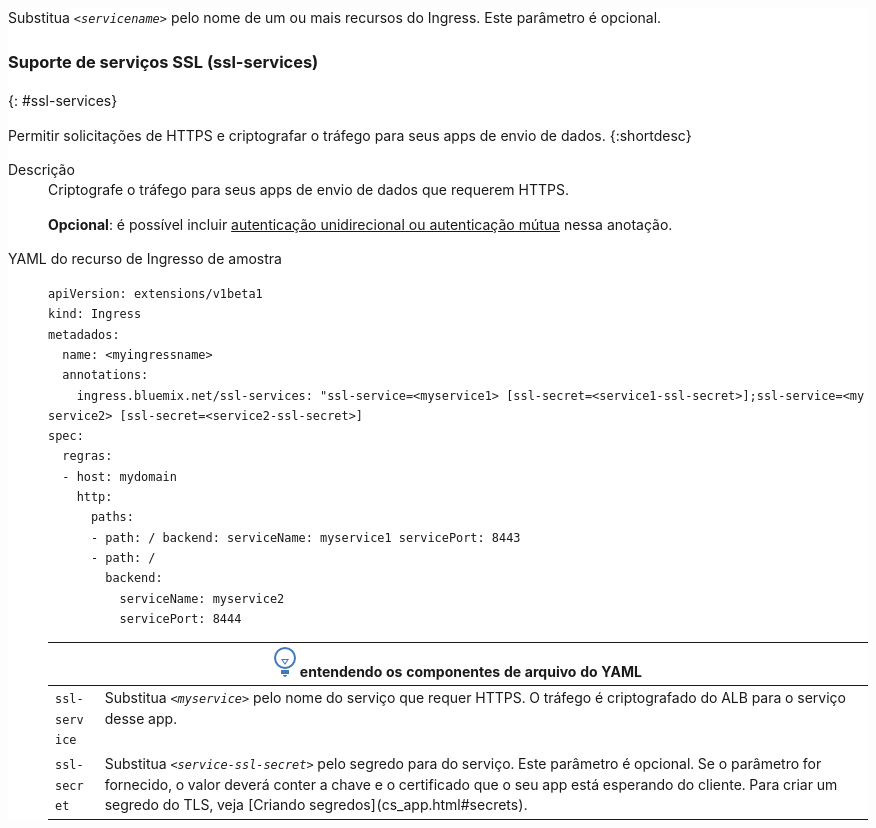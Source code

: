 <td>Substitua <code>&lt;<em>servicename</em>&gt;</code> pelo nome de um ou mais recursos do Ingress. Este parâmetro é opcional.</td>
</tr>
</tbody></table>

</dd>
</dl>

<br />



### Suporte de serviços SSL (ssl-services)
{: #ssl-services}

Permitir solicitações de HTTPS e criptografar o tráfego para seus apps de envio de dados.
{:shortdesc}

<dl>
<dt>Descrição</dt>
<dd>
Criptografe o tráfego para seus apps de envio de dados que requerem HTTPS.

**Opcional**: é possível incluir [autenticação unidirecional ou autenticação mútua](#ssl-services-auth) nessa anotação.
</dd>


<dt>YAML do recurso de Ingresso de amostra</dt>
<dd>

<pre class="codeblock">
<code>apiVersion: extensions/v1beta1
kind: Ingress
metadados:
  name: &lt;myingressname&gt;
  annotations:
    ingress.bluemix.net/ssl-services: "ssl-service=&lt;myservice1&gt; [ssl-secret=&lt;service1-ssl-secret&gt;];ssl-service=&lt;myservice2&gt; [ssl-secret=&lt;service2-ssl-secret&gt;]
spec:
  regras:
  - host: mydomain
    http:
      paths:
      - path: / backend: serviceName: myservice1 servicePort: 8443
      - path: /
        backend:
          serviceName: myservice2
          servicePort: 8444</code></pre>

<table>
  <thead>
  <th colspan=2><img src="images/idea.png" alt="Ícone de ideia"/> entendendo os componentes de arquivo do YAML</th>
  </thead>
  <tbody>
  <tr>
  <td><code>ssl-service</code></td>
  <td>Substitua <code>&lt;<em>myservice</em>&gt;</code> pelo nome do serviço que requer HTTPS. O tráfego é criptografado do ALB para o serviço desse app.</td>
  </tr>
  <tr>
  <td><code>ssl-secret</code></td>
  <td>Substitua <code>&lt;<em>service-ssl-secret</em>&gt;</code> pelo segredo para do serviço. Este parâmetro é opcional. Se o parâmetro for fornecido, o valor deverá conter a chave e o certificado que o seu app está esperando do cliente. Para criar um segredo do TLS, veja [Criando segredos](cs_app.html#secrets).</td>